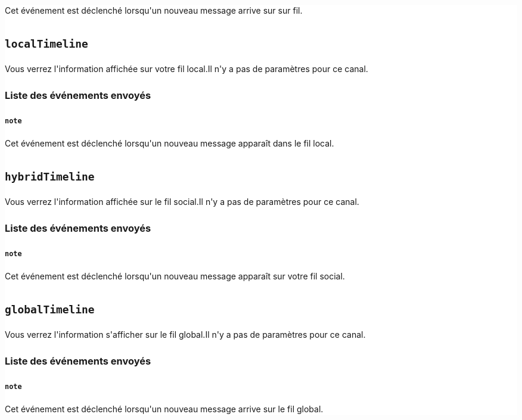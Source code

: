 Cet événement est déclenché lorsqu'un nouveau message arrive sur sur fil.

## `localTimeline`

Vous verrez l'information affichée sur votre fil local.Il n'y a pas de paramètres pour ce canal.

### Liste des événements envoyés

#### `note`

Cet événement est déclenché lorsqu'un nouveau message apparaît dans le fil local.

## `hybridTimeline`

Vous verrez l'information affichée sur le fil social.Il n'y a pas de paramètres pour ce canal.

### Liste des événements envoyés

#### `note`

Cet événement est déclenché lorsqu'un nouveau message apparaît sur votre fil social.

## `globalTimeline`

Vous verrez l'information s'afficher sur le fil global.Il n'y a pas de paramètres pour ce canal.

### Liste des événements envoyés

#### `note`

Cet événement est déclenché lorsqu'un nouveau message arrive sur le fil global.
